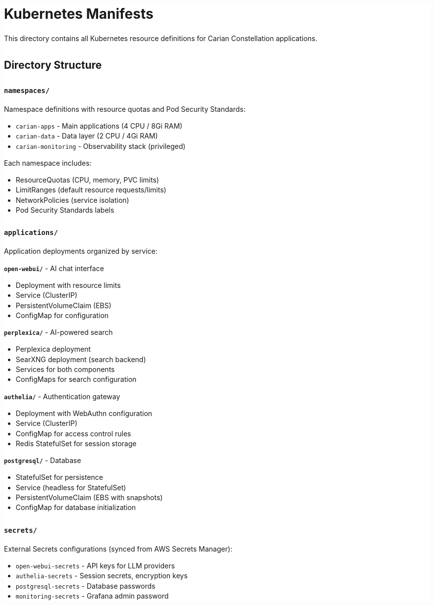 # Kubernetes Manifests

This directory contains all Kubernetes resource definitions for Carian Constellation applications.

## Directory Structure

### `namespaces/`
Namespace definitions with resource quotas and Pod Security Standards:
- `carian-apps` - Main applications (4 CPU / 8Gi RAM)
- `carian-data` - Data layer (2 CPU / 4Gi RAM)
- `carian-monitoring` - Observability stack (privileged)

Each namespace includes:
- ResourceQuotas (CPU, memory, PVC limits)
- LimitRanges (default resource requests/limits)
- NetworkPolicies (service isolation)
- Pod Security Standards labels

### `applications/`
Application deployments organized by service:

**`open-webui/`** - AI chat interface
- Deployment with resource limits
- Service (ClusterIP)
- PersistentVolumeClaim (EBS)
- ConfigMap for configuration

**`perplexica/`** - AI-powered search
- Perplexica deployment
- SearXNG deployment (search backend)
- Services for both components
- ConfigMaps for search configuration

**`authelia/`** - Authentication gateway
- Deployment with WebAuthn configuration
- Service (ClusterIP)
- ConfigMap for access control rules
- Redis StatefulSet for session storage

**`postgresql/`** - Database
- StatefulSet for persistence
- Service (headless for StatefulSet)
- PersistentVolumeClaim (EBS with snapshots)
- ConfigMap for database initialization

### `secrets/`
External Secrets configurations (synced from AWS Secrets Manager):
- `open-webui-secrets` - API keys for LLM providers
- `authelia-secrets` - Session secrets, encryption keys
- `postgresql-secrets` - Database passwords
- `monitoring-secrets` - Grafana admin password
